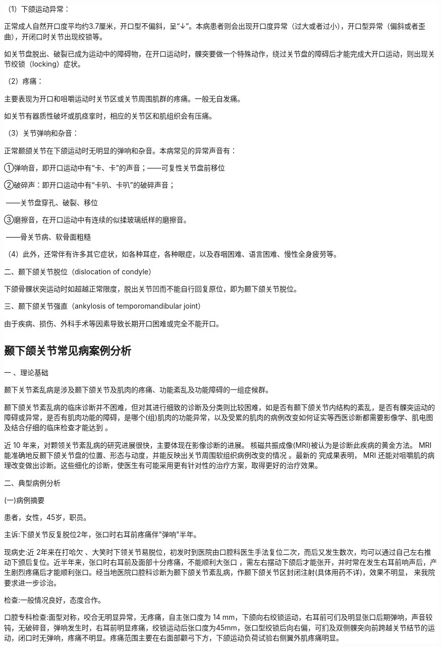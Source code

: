 （1）下颌运动异常：

 正常成人自然开口度平均约3.7厘米，开口型不偏斜，呈“↓”。本病患者则会出现开口度异常（过大或者过小），开口型异常（偏斜或者歪曲），开闭口时关节出现绞锁等。

 如关节盘脱出、破裂已成为运动中的障碍物，在开口运动时，髁突要做一个特殊动作，绕过关节盘的障碍后才能完成大开口运动，则出现关节绞锁（locking）症状。

（2）疼痛：

 主要表现为开口和咀嚼运动时关节区或关节周围肌群的疼痛。一般无自发痛。

如关节有器质性破坏或肌痉挛时，相应的关节区和肌组织会有压痛。

（3）关节弹响和杂音：

 正常颞颌关节在下颌运动时无明显的弹响和杂音。本病常见的异常声音有：

①弹响音，即开口运动中有“卡、卡”的声音；——可复性关节盘前移位

②破碎声：即开口运动中有“卡叭、卡叭”的破碎声音；

​                     ——关节盘穿孔、破裂、移位

③磨擦音，在开口运动中有连续的似揉玻璃纸样的磨擦音。

​                     ——骨关节病、软骨面粗糙 

（4）此外，还常伴有许多其它症状，如各种耳症，各种眼症，以及吞咽困难、语言困难、慢性全身疲劳等。

二、颞下颌关节脱位（dislocation of condyle）

下颌骨髁状突运动时如超越正常限度，脱出关节凹而不能自行回复原位，即为颞下颌关节脱位。

三、颞下颌关节强直（ankylosis of temporomandibular joint）

由于疾病、损伤、外科手术等因素导致长期开口困难或完全不能开口。

## 颞下颌关节常见病案例分析

 一 、理论基础

颞下关节紊乱病是涉及颞下颌关节及肌肉的疼痛、功能紊乱及功能障碍的一组症候群。

颞下颌关节紊乱病的临床诊断并不困难，但对其进行细致的诊断及分类则比较困难，如是否有颞下颌关节内结构的紊乱，是否有髁突运动的障碍或异常，是否有肌肉功能的障碍，是哪个(组)肌肉的功能异常，以及受累的肌肉的病例改变如何证实等西医诊断都需要影像学、肌电图及结合仔细的临床检查才能达到 。

近 10 年来，对颗领关节紊乱病的研究进展很快，主要体现在影像诊断的进展。 核磁共振成像(MRI)被认为是诊断此疾病的黄金方法。 MRI 能准确地反颞下颌关节盘的位置、形态与动度，并能反映出关节周围软组织病例改变的情况 。最新的 究成果表明， MRI 还能对咀嚼肌的病理改变做出诊断。这些细化的诊断，使医生有可能采用更有针对性的治疗方案，取得更好的治疗效果。

二、典型病例分析

 (一)病例摘要

 患者，女性，45岁，职员。

主诉:下颌关节反复脱位2年，张口时右耳前疼痛伴"弹响"半年。

现病史:近 2年来在打哈欠 、大笑时下领关节易脱位，初发时到医院由口腔科医生手法复位二次，而后又发生数次，均可以通过自己左右推动下颁后复位。近半年来，张口时右耳前及面部十分疼痛，不能顺利大张口 ，需左右摆动下颌后才能张开，并时常在发生右耳前响声后，产生剧烈疼痛后才能顺利张口。经当地医院口腔科诊断为颞下颌关节紊乱病，作颞下颌关节区封闭注射(具体用药不详)，效果不明显， 来我院要求进一步诊治。

检查:一般情况良好，态度合作。

口腔专科检查:面型对称，咬合无明显异常，无疼痛，自主张口度为 14 mm，下颌向右绞锁运动，右耳前可们及明显张口后期弹响，声音较钝，无破碎音，弹响发生时，右耳前明显疼痛，绞锁运动后张口度为45mm，张口型绞锁后向右偏，可扪及双侧髁突向前跨越关节结节的运动，闭口时无弹响，疼痛不明显。疼痛范围主要在右面部颧弓下方，下颌运动负荷试验右侧翼外肌疼痛明显。
